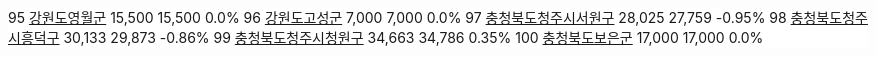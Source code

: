   <tr class="item">
    <td>95</td>
    <td><a href="/apt/강원도영월군">강원도영월군</a></td>
    <td>15,500</td>
    <td>15,500</td>
    <td>0.0%</td>
  </tr>

  <tr class="item">
    <td>96</td>
    <td><a href="/apt/강원도고성군">강원도고성군</a></td>
    <td>7,000</td>
    <td>7,000</td>
    <td>0.0%</td>
  </tr>

  <tr class="item">
    <td>97</td>
    <td><a href="/apt/충청북도청주시서원구">충청북도청주시서원구</a></td>
    <td>28,025</td>
    <td>27,759</td>
    <td>-0.95%</td>
  </tr>

  <tr class="item">
    <td>98</td>
    <td><a href="/apt/충청북도청주시흥덕구">충청북도청주시흥덕구</a></td>
    <td>30,133</td>
    <td>29,873</td>
    <td>-0.86%</td>
  </tr>

  <tr class="item">
    <td>99</td>
    <td><a href="/apt/충청북도청주시청원구">충청북도청주시청원구</a></td>
    <td>34,663</td>
    <td>34,786</td>
    <td>0.35%</td>
  </tr>

  <tr class="item">
    <td>100</td>
    <td><a href="/apt/충청북도보은군">충청북도보은군</a></td>
    <td>17,000</td>
    <td>17,000</td>
    <td>0.0%</td>
  </tr>

  <tr>
    <td colspan="5">
      <script async src="https://pagead2.googlesyndication.com/pagead/js/adsbygoogle.js?client=ca-pub-3485438051770037"
          crossorigin="anonymous"></script>
      <ins class="adsbygoogle"
          style="display:block; text-align:center;"
          data-ad-layout="in-article"
          data-ad-format="fluid"
          data-ad-client="ca-pub-3485438051770037"
          data-ad-slot="2046582130"></ins>
      <script>
          (adsbygoogle = window.adsbygoogle || []).push({});
      </script>
    </td>
  </tr>            
            